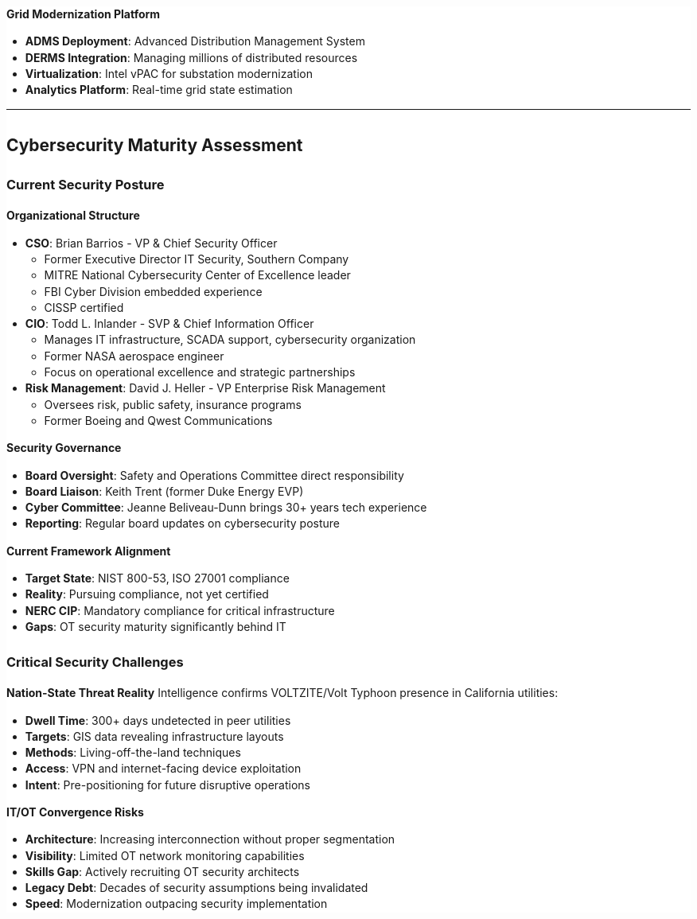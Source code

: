 **Grid Modernization Platform**
- **ADMS Deployment**: Advanced Distribution Management System
- **DERMS Integration**: Managing millions of distributed resources
- **Virtualization**: Intel vPAC for substation modernization
- **Analytics Platform**: Real-time grid state estimation

---

## Cybersecurity Maturity Assessment

### Current Security Posture

**Organizational Structure**
- **CSO**: Brian Barrios - VP & Chief Security Officer
  - Former Executive Director IT Security, Southern Company
  - MITRE National Cybersecurity Center of Excellence leader
  - FBI Cyber Division embedded experience
  - CISSP certified
- **CIO**: Todd L. Inlander - SVP & Chief Information Officer
  - Manages IT infrastructure, SCADA support, cybersecurity organization
  - Former NASA aerospace engineer
  - Focus on operational excellence and strategic partnerships
- **Risk Management**: David J. Heller - VP Enterprise Risk Management
  - Oversees risk, public safety, insurance programs
  - Former Boeing and Qwest Communications

**Security Governance**
- **Board Oversight**: Safety and Operations Committee direct responsibility
- **Board Liaison**: Keith Trent (former Duke Energy EVP) 
- **Cyber Committee**: Jeanne Beliveau-Dunn brings 30+ years tech experience
- **Reporting**: Regular board updates on cybersecurity posture

**Current Framework Alignment**
- **Target State**: NIST 800-53, ISO 27001 compliance
- **Reality**: Pursuing compliance, not yet certified
- **NERC CIP**: Mandatory compliance for critical infrastructure
- **Gaps**: OT security maturity significantly behind IT

### Critical Security Challenges

**Nation-State Threat Reality**
Intelligence confirms VOLTZITE/Volt Typhoon presence in California utilities:
- **Dwell Time**: 300+ days undetected in peer utilities
- **Targets**: GIS data revealing infrastructure layouts
- **Methods**: Living-off-the-land techniques
- **Access**: VPN and internet-facing device exploitation
- **Intent**: Pre-positioning for future disruptive operations

**IT/OT Convergence Risks**
- **Architecture**: Increasing interconnection without proper segmentation
- **Visibility**: Limited OT network monitoring capabilities
- **Skills Gap**: Actively recruiting OT security architects
- **Legacy Debt**: Decades of security assumptions being invalidated
- **Speed**: Modernization outpacing security implementation
